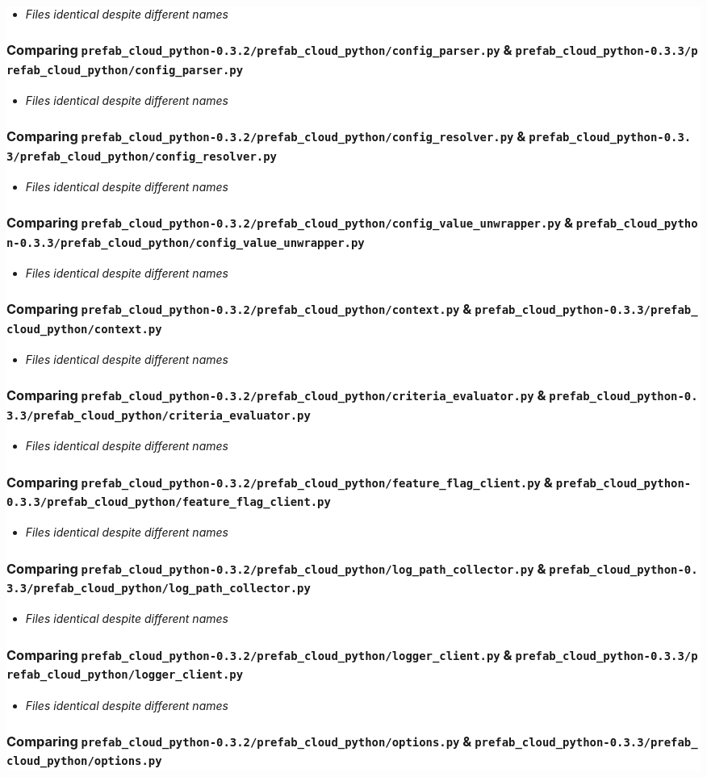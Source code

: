 * *Files identical despite different names*

### Comparing `prefab_cloud_python-0.3.2/prefab_cloud_python/config_parser.py` & `prefab_cloud_python-0.3.3/prefab_cloud_python/config_parser.py`

 * *Files identical despite different names*

### Comparing `prefab_cloud_python-0.3.2/prefab_cloud_python/config_resolver.py` & `prefab_cloud_python-0.3.3/prefab_cloud_python/config_resolver.py`

 * *Files identical despite different names*

### Comparing `prefab_cloud_python-0.3.2/prefab_cloud_python/config_value_unwrapper.py` & `prefab_cloud_python-0.3.3/prefab_cloud_python/config_value_unwrapper.py`

 * *Files identical despite different names*

### Comparing `prefab_cloud_python-0.3.2/prefab_cloud_python/context.py` & `prefab_cloud_python-0.3.3/prefab_cloud_python/context.py`

 * *Files identical despite different names*

### Comparing `prefab_cloud_python-0.3.2/prefab_cloud_python/criteria_evaluator.py` & `prefab_cloud_python-0.3.3/prefab_cloud_python/criteria_evaluator.py`

 * *Files identical despite different names*

### Comparing `prefab_cloud_python-0.3.2/prefab_cloud_python/feature_flag_client.py` & `prefab_cloud_python-0.3.3/prefab_cloud_python/feature_flag_client.py`

 * *Files identical despite different names*

### Comparing `prefab_cloud_python-0.3.2/prefab_cloud_python/log_path_collector.py` & `prefab_cloud_python-0.3.3/prefab_cloud_python/log_path_collector.py`

 * *Files identical despite different names*

### Comparing `prefab_cloud_python-0.3.2/prefab_cloud_python/logger_client.py` & `prefab_cloud_python-0.3.3/prefab_cloud_python/logger_client.py`

 * *Files identical despite different names*

### Comparing `prefab_cloud_python-0.3.2/prefab_cloud_python/options.py` & `prefab_cloud_python-0.3.3/prefab_cloud_python/options.py`
